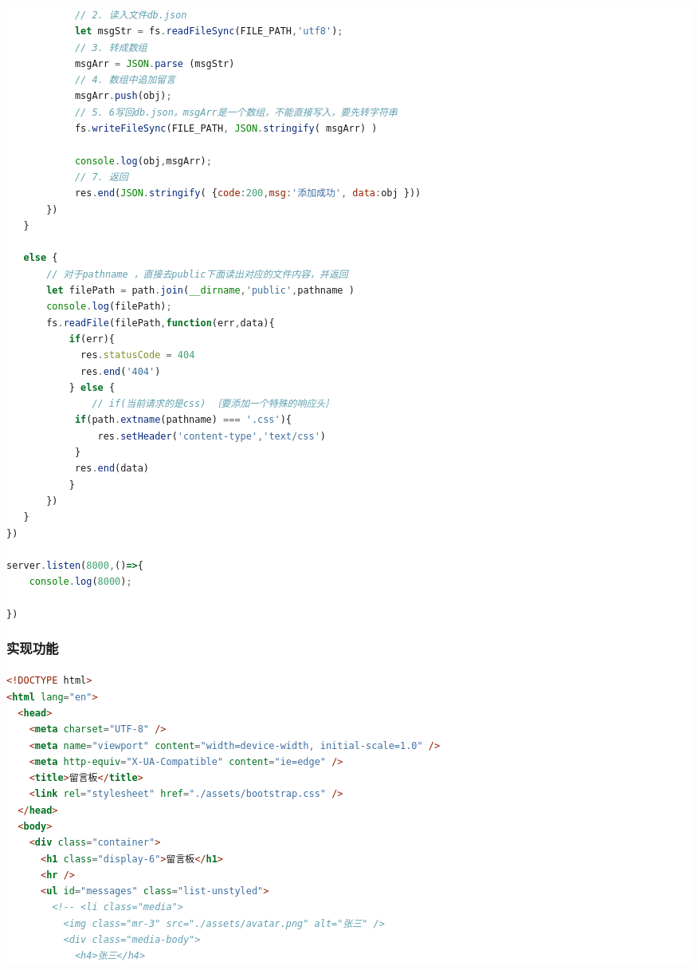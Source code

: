 ```javascript
            // 2. 读入文件db.json
            let msgStr = fs.readFileSync(FILE_PATH,'utf8');
            // 3. 转成数组
            msgArr = JSON.parse (msgStr)
            // 4. 数组中追加留言
            msgArr.push(obj);
            // 5. 6写回db.json。msgArr是一个数组，不能直接写入，要先转字符串
            fs.writeFileSync(FILE_PATH, JSON.stringify( msgArr) )
            
            console.log(obj,msgArr);
            // 7. 返回
            res.end(JSON.stringify( {code:200,msg:'添加成功', data:obj }))
       })
   }

   else {
       // 对于pathname ，直接去public下面读出对应的文件内容，并返回
       let filePath = path.join(__dirname,'public',pathname )
       console.log(filePath);
       fs.readFile(filePath,function(err,data){
           if(err){
             res.statusCode = 404
             res.end('404')
           } else {
               // if(当前请求的是css) ｛要添加一个特殊的响应头｝
            if(path.extname(pathname) === '.css'){
                res.setHeader('content-type','text/css')
            }
            res.end(data)
           }
       })
   }
})

server.listen(8000,()=>{
    console.log(8000);
    
})
```



### 实现功能



```html
<!DOCTYPE html>
<html lang="en">
  <head>
    <meta charset="UTF-8" />
    <meta name="viewport" content="width=device-width, initial-scale=1.0" />
    <meta http-equiv="X-UA-Compatible" content="ie=edge" />
    <title>留言板</title>
    <link rel="stylesheet" href="./assets/bootstrap.css" />
  </head>
  <body>
    <div class="container">
      <h1 class="display-6">留言板</h1>
      <hr />
      <ul id="messages" class="list-unstyled">
        <!-- <li class="media">
          <img class="mr-3" src="./assets/avatar.png" alt="张三" />
          <div class="media-body">
            <h4>张三</h4>
```